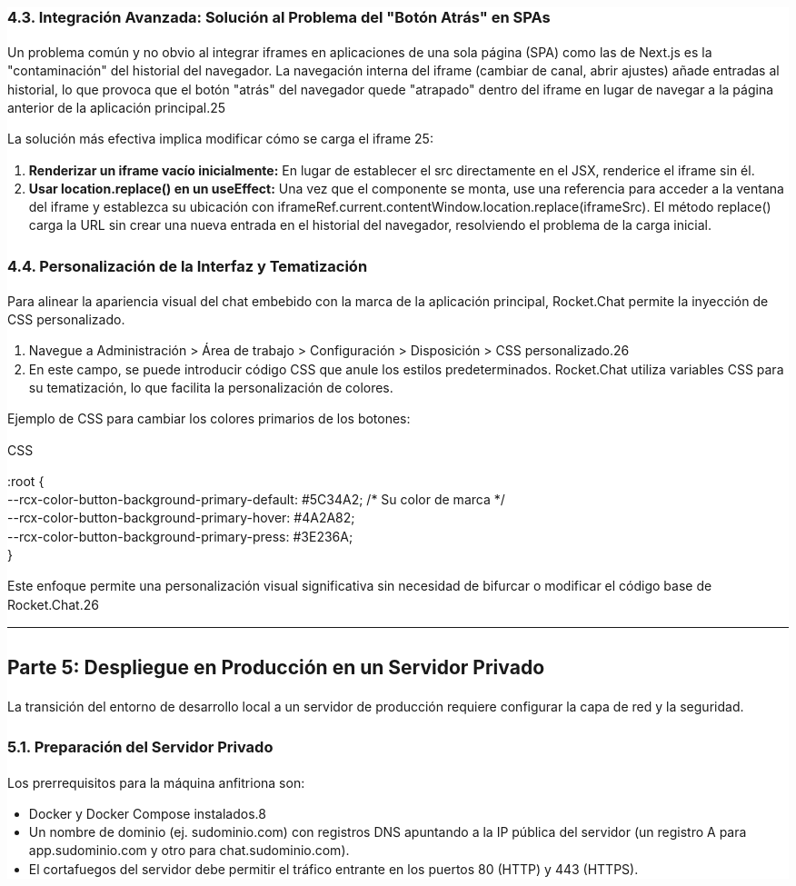 ### **4.3. Integración Avanzada: Solución al Problema del "Botón Atrás" en SPAs**

Un problema común y no obvio al integrar iframes en aplicaciones de una sola página (SPA) como las de Next.js es la "contaminación" del historial del navegador. La navegación interna del iframe (cambiar de canal, abrir ajustes) añade entradas al historial, lo que provoca que el botón "atrás" del navegador quede "atrapado" dentro del iframe en lugar de navegar a la página anterior de la aplicación principal.25

La solución más efectiva implica modificar cómo se carga el iframe 25:

1. **Renderizar un iframe vacío inicialmente:** En lugar de establecer el src directamente en el JSX, renderice el iframe sin él.  
2. **Usar location.replace() en un useEffect:** Una vez que el componente se monta, use una referencia para acceder a la ventana del iframe y establezca su ubicación con iframeRef.current.contentWindow.location.replace(iframeSrc). El método replace() carga la URL sin crear una nueva entrada en el historial del navegador, resolviendo el problema de la carga inicial.

### **4.4. Personalización de la Interfaz y Tematización**

Para alinear la apariencia visual del chat embebido con la marca de la aplicación principal, Rocket.Chat permite la inyección de CSS personalizado.

1. Navegue a Administración \> Área de trabajo \> Configuración \> Disposición \> CSS personalizado.26  
2. En este campo, se puede introducir código CSS que anule los estilos predeterminados. Rocket.Chat utiliza variables CSS para su tematización, lo que facilita la personalización de colores.

Ejemplo de CSS para cambiar los colores primarios de los botones:

CSS

:root {  
  \--rcx-color\-button\-background\-primary-default: \#5C34A2; /\* Su color de marca \*/  
  \--rcx-color\-button\-background\-primary-hover: \#4A2A82;  
  \--rcx-color\-button\-background\-primary-press: \#3E236A;  
}

Este enfoque permite una personalización visual significativa sin necesidad de bifurcar o modificar el código base de Rocket.Chat.26

---

## **Parte 5: Despliegue en Producción en un Servidor Privado**

La transición del entorno de desarrollo local a un servidor de producción requiere configurar la capa de red y la seguridad.

### **5.1. Preparación del Servidor Privado**

Los prerrequisitos para la máquina anfitriona son:

* Docker y Docker Compose instalados.8  
* Un nombre de dominio (ej. sudominio.com) con registros DNS apuntando a la IP pública del servidor (un registro A para app.sudominio.com y otro para chat.sudominio.com).  
* El cortafuegos del servidor debe permitir el tráfico entrante en los puertos 80 (HTTP) y 443 (HTTPS).

